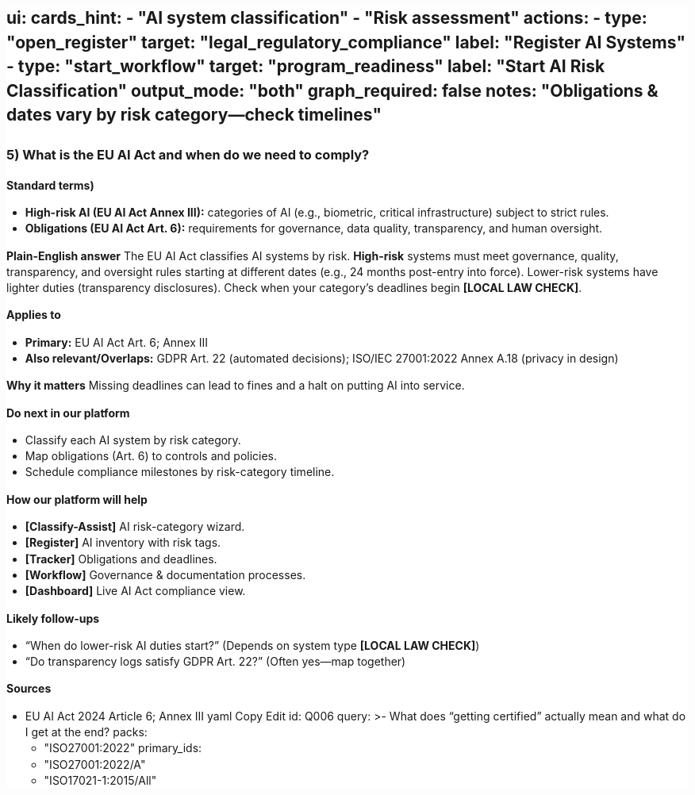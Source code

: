 ui:
  cards_hint:
    - "AI system classification"
    - "Risk assessment"
  actions:
    - type: "open_register"
      target: "legal_regulatory_compliance"
      label: "Register AI Systems"
    - type: "start_workflow"
      target: "program_readiness"
      label: "Start AI Risk Classification"
output_mode: "both"
graph_required: false
notes: "Obligations & dates vary by risk category—check timelines"
---
### 5) What is the EU AI Act and when do we need to comply?

**Standard terms)**
- **High-risk AI (EU AI Act Annex III):** categories of AI (e.g., biometric, critical infrastructure) subject to strict rules.
- **Obligations (EU AI Act Art. 6):** requirements for governance, data quality, transparency, and human oversight.

**Plain-English answer**
The EU AI Act classifies AI systems by risk. **High-risk** systems must meet governance, quality, transparency, and oversight rules starting at different dates (e.g., 24 months post-entry into force). Lower-risk systems have lighter duties (transparency disclosures). Check when your category’s deadlines begin **[LOCAL LAW CHECK]**.

**Applies to**
- **Primary:** EU AI Act Art. 6; Annex III
- **Also relevant/Overlaps:** GDPR Art. 22 (automated decisions); ISO/IEC 27001:2022 Annex A.18 (privacy in design)

**Why it matters**
Missing deadlines can lead to fines and a halt on putting AI into service.

**Do next in our platform**
- Classify each AI system by risk category.
- Map obligations (Art. 6) to controls and policies.
- Schedule compliance milestones by risk-category timeline.

**How our platform will help**
- **[Classify-Assist]** AI risk-category wizard.
- **[Register]** AI inventory with risk tags.
- **[Tracker]** Obligations and deadlines.
- **[Workflow]** Governance & documentation processes.
- **[Dashboard]** Live AI Act compliance view.

**Likely follow-ups**
- “When do lower-risk AI duties start?” (Depends on system type **[LOCAL LAW CHECK]**)
- “Do transparency logs satisfy GDPR Art. 22?” (Often yes—map together)

**Sources**
- EU AI Act 2024 Article 6; Annex III
yaml
Copy
Edit
id: Q006
query: >-
  What does “getting certified” actually mean and what do I get at the end?
packs:
  - "ISO27001:2022"
primary_ids:
  - "ISO27001:2022/A"
  - "ISO17021-1:2015/All"